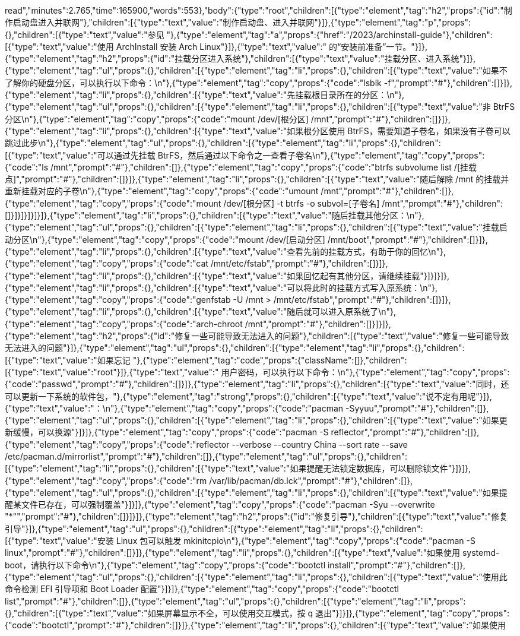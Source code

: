 read","minutes":2.765,"time":165900,"words":553},"body":{"type":"root","children":[{"type":"element","tag":"h2","props":{"id":"制作启动盘进入并联网"},"children":[{"type":"text","value":"制作启动盘、进入并联网"}]},{"type":"element","tag":"p","props":{},"children":[{"type":"text","value":"参见 "},{"type":"element","tag":"a","props":{"href":"/2023/archinstall-guide"},"children":[{"type":"text","value":"使用 ArchInstall 安装 Arch Linux"}]},{"type":"text","value":" 的“安装前准备”一节。"}]},{"type":"element","tag":"h2","props":{"id":"挂载分区进入系统"},"children":[{"type":"text","value":"挂载分区、进入系统"}]},{"type":"element","tag":"ul","props":{},"children":[{"type":"element","tag":"li","props":{},"children":[{"type":"text","value":"如果不了解你的硬盘分区，可以执行以下命令：\n"},{"type":"element","tag":"copy","props":{"code":"lsblk -f","prompt":"#"},"children":[]}]},{"type":"element","tag":"li","props":{},"children":[{"type":"text","value":"先挂载根目录所在的分区：\n"},{"type":"element","tag":"ul","props":{},"children":[{"type":"element","tag":"li","props":{},"children":[{"type":"text","value":"非 BtrFS 分区\n"},{"type":"element","tag":"copy","props":{"code":"mount /dev/[根分区] /mnt","prompt":"#"},"children":[]}]},{"type":"element","tag":"li","props":{},"children":[{"type":"text","value":"如果根分区使用 BtrFS，需要知道子卷名，如果没有子卷可以跳过此步\n"},{"type":"element","tag":"ul","props":{},"children":[{"type":"element","tag":"li","props":{},"children":[{"type":"text","value":"可以通过先挂载 BtrFS，然后通过以下命令之一查看子卷名\n"},{"type":"element","tag":"copy","props":{"code":"ls /mnt","prompt":"#"},"children":[]},{"type":"element","tag":"copy","props":{"code":"btrfs subvolume list /[挂载点]","prompt":"#"},"children":[]}]},{"type":"element","tag":"li","props":{},"children":[{"type":"text","value":"随后解除 /mnt 的挂载并重新挂载对应的子卷\n"},{"type":"element","tag":"copy","props":{"code":"umount /mnt","prompt":"#"},"children":[]},{"type":"element","tag":"copy","props":{"code":"mount /dev/[根分区] -t btrfs -o subvol=[子卷名] /mnt","prompt":"#"},"children":[]}]}]}]}]}]},{"type":"element","tag":"li","props":{},"children":[{"type":"text","value":"随后挂载其他分区：\n"},{"type":"element","tag":"ul","props":{},"children":[{"type":"element","tag":"li","props":{},"children":[{"type":"text","value":"挂载启动分区\n"},{"type":"element","tag":"copy","props":{"code":"mount /dev/[启动分区] /mnt/boot","prompt":"#"},"children":[]}]},{"type":"element","tag":"li","props":{},"children":[{"type":"text","value":"查看先前的挂载方式，有助于你的回忆\n"},{"type":"element","tag":"copy","props":{"code":"cat /mnt/etc/fstab","prompt":"#"},"children":[]}]},{"type":"element","tag":"li","props":{},"children":[{"type":"text","value":"如果回忆起有其他分区，请继续挂载"}]}]}]},{"type":"element","tag":"li","props":{},"children":[{"type":"text","value":"可以将此时的挂载方式写入原系统：\n"},{"type":"element","tag":"copy","props":{"code":"genfstab -U /mnt > /mnt/etc/fstab","prompt":"#"},"children":[]}]},{"type":"element","tag":"li","props":{},"children":[{"type":"text","value":"随后就可以进入原系统了\n"},{"type":"element","tag":"copy","props":{"code":"arch-chroot /mnt","prompt":"#"},"children":[]}]}]},{"type":"element","tag":"h2","props":{"id":"修复一些可能导致无法进入的问题"},"children":[{"type":"text","value":"修复一些可能导致无法进入的问题"}]},{"type":"element","tag":"ul","props":{},"children":[{"type":"element","tag":"li","props":{},"children":[{"type":"text","value":"如果忘记 "},{"type":"element","tag":"code","props":{"className":[]},"children":[{"type":"text","value":"root"}]},{"type":"text","value":" 用户密码，可以执行以下命令：\n"},{"type":"element","tag":"copy","props":{"code":"passwd","prompt":"#"},"children":[]}]},{"type":"element","tag":"li","props":{},"children":[{"type":"text","value":"同时，还可以更新一下系统的软件包，"},{"type":"element","tag":"strong","props":{},"children":[{"type":"text","value":"说不定有用呢"}]},{"type":"text","value":"：\n"},{"type":"element","tag":"copy","props":{"code":"pacman -Syyuu","prompt":"#"},"children":[]},{"type":"element","tag":"ul","props":{},"children":[{"type":"element","tag":"li","props":{},"children":[{"type":"text","value":"如果更新缓慢，可以换源"}]}]},{"type":"element","tag":"copy","props":{"code":"pacman -S reflector","prompt":"#"},"children":[]},{"type":"element","tag":"copy","props":{"code":"reflector --verbose --country China --sort rate --save /etc/pacman.d/mirrorlist","prompt":"#"},"children":[]},{"type":"element","tag":"ul","props":{},"children":[{"type":"element","tag":"li","props":{},"children":[{"type":"text","value":"如果提醒无法锁定数据库，可以删除锁文件"}]}]},{"type":"element","tag":"copy","props":{"code":"rm /var/lib/pacman/db.lck","prompt":"#"},"children":[]},{"type":"element","tag":"ul","props":{},"children":[{"type":"element","tag":"li","props":{},"children":[{"type":"text","value":"如果提醒某文件已存在，可以强制覆盖"}]}]},{"type":"element","tag":"copy","props":{"code":"pacman -Syu --overwrite \"*\"","prompt":"#"},"children":[]}]}]},{"type":"element","tag":"h2","props":{"id":"修复引导"},"children":[{"type":"text","value":"修复引导"}]},{"type":"element","tag":"ul","props":{},"children":[{"type":"element","tag":"li","props":{},"children":[{"type":"text","value":"安装 Linux 包可以触发 mkinitcpio\n"},{"type":"element","tag":"copy","props":{"code":"pacman -S linux","prompt":"#"},"children":[]}]},{"type":"element","tag":"li","props":{},"children":[{"type":"text","value":"如果使用 systemd-boot，请执行以下命令\n"},{"type":"element","tag":"copy","props":{"code":"bootctl install","prompt":"#"},"children":[]},{"type":"element","tag":"ul","props":{},"children":[{"type":"element","tag":"li","props":{},"children":[{"type":"text","value":"使用此命令检测 EFI 引导项和 Boot Loader 配置"}]}]},{"type":"element","tag":"copy","props":{"code":"bootctl list","prompt":"#"},"children":[]},{"type":"element","tag":"ul","props":{},"children":[{"type":"element","tag":"li","props":{},"children":[{"type":"text","value":"如果屏幕显示不全，可以使用交互模式，按 q 退出"}]}]},{"type":"element","tag":"copy","props":{"code":"bootctl","prompt":"#"},"children":[]}]},{"type":"element","tag":"li","props":{},"children":[{"type":"text","value":"如果使用